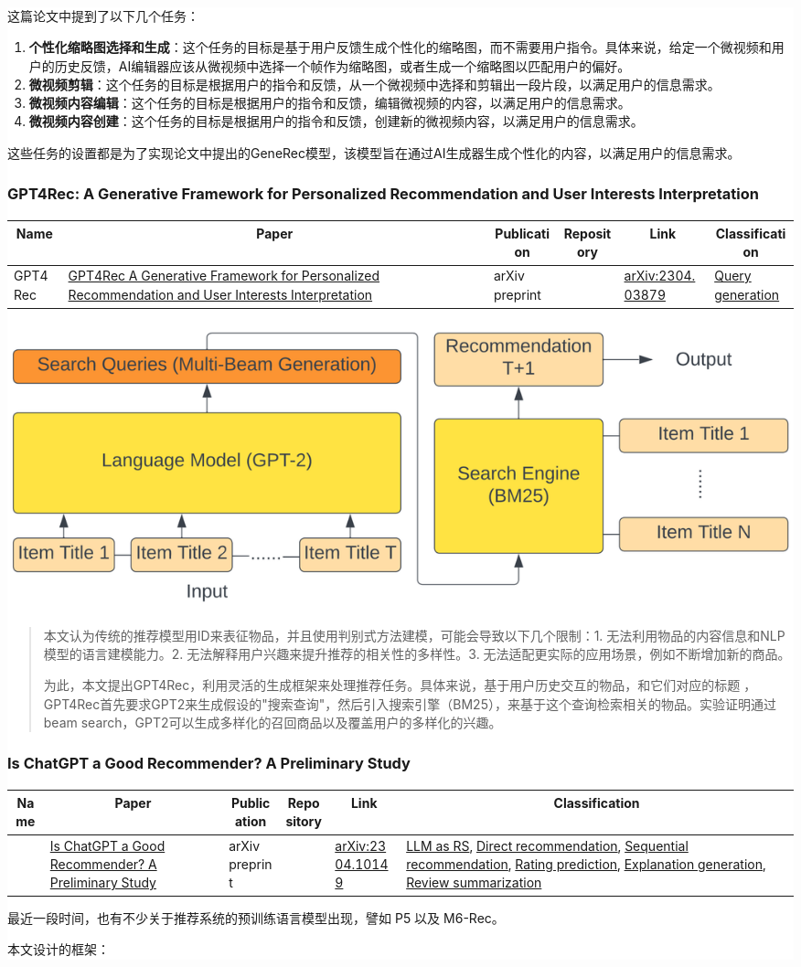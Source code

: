 这篇论文中提到了以下几个任务：

1. **个性化缩略图选择和生成**：这个任务的目标是基于用户反馈生成个性化的缩略图，而不需要用户指令。具体来说，给定一个微视频和用户的历史反馈，AI编辑器应该从微视频中选择一个帧作为缩略图，或者生成一个缩略图以匹配用户的偏好。
2. **微视频剪辑**：这个任务的目标是根据用户的指令和反馈，从一个微视频中选择和剪辑出一段片段，以满足用户的信息需求。
3. **微视频内容编辑**：这个任务的目标是根据用户的指令和反馈，编辑微视频的内容，以满足用户的信息需求。
4. **微视频内容创建**：这个任务的目标是根据用户的指令和反馈，创建新的微视频内容，以满足用户的信息需求。

这些任务的设置都是为了实现论文中提出的GeneRec模型，该模型旨在通过AI生成器生成个性化的内容，以满足用户的信息需求。


### GPT4Rec: A Generative Framework for Personalized Recommendation and User Interests Interpretation

| Name    | Paper                                                                                                                                                                                                                     | Publication    | Repository | Link                                                 | Classification                           |
| ------- | ------------------------------------------------------------------------------------------------------------------------------------------------------------------------------------------------------------------------- | -------------- | ---------- | ---------------------------------------------------- | ---------------------------------------- |
| GPT4Rec | [GPT4Rec A Generative Framework for Personalized Recommendation and User Interests Interpretation](#GPT4Rec%20A%20Generative%20Framework%20for%20Personalized%20Recommendation%20and%20User%20Interests%20Interpretation) | arXiv preprint |            | [arXiv:2304.03879](https://arxiv.org/abs/2304.03879) | [Query generation](#Query%20generation) |

![Pasted image 20230623175129](../../../Attachments/4.%20Artificial%20intelligence/3.%20Applications/Recommender%20system/LLM4Rec/IMG-20240214165836074.png)

> 本文认为传统的推荐模型用ID来表征物品，并且使用判别式方法建模，可能会导致以下几个限制：1. 无法利用物品的内容信息和NLP模型的语言建模能力。2. 无法解释用户兴趣来提升推荐的相关性的多样性。3. 无法适配更实际的应用场景，例如不断增加新的商品。
> 
> 为此，本文提出GPT4Rec，利用灵活的生成框架来处理推荐任务。具体来说，基于用户历史交互的物品，和它们对应的标题 ，GPT4Rec首先要求GPT2来生成假设的"搜索查询"，然后引入搜索引擎（BM25），来基于这个查询检索相关的物品。实验证明通过beam search，GPT2可以生成多样化的召回商品以及覆盖用户的多样化的兴趣。



### Is ChatGPT a Good Recommender? A Preliminary Study


| Name | Paper                                                                                                                   | Publication    | Repository | Link                                                 | Classification                                                                                                                                                                                                                                                                                   |
| ---- | ----------------------------------------------------------------------------------------------------------------------- | -------------- | ---------- | ---------------------------------------------------- | ------------------------------------------------------------------------------------------------------------------------------------------------------------------------------------------------------------------------------------------------------------------------------------------------ |
|      | [Is ChatGPT a Good Recommender? A Preliminary Study](#Is%20ChatGPT%20a%20Good%20Recommender?%20A%20Preliminary%20Study) | arXiv preprint |            | [arXiv:2304.10149](https://arxiv.org/abs/2304.10149) | [LLM as RS](#LLM%20as%20RS), [Direct recommendation](#Direct%20recommendation), [Sequential recommendation](#Sequential%20recommendation), [Rating prediction](#Rating%20prediction), [Explanation generation](#Explanation%20generation), [Review summarization](#Review%20summarization) |

最近一段时间，也有不少关于推荐系统的预训练语言模型出现，譬如 P5 以及 M6-Rec。

本文设计的框架：
